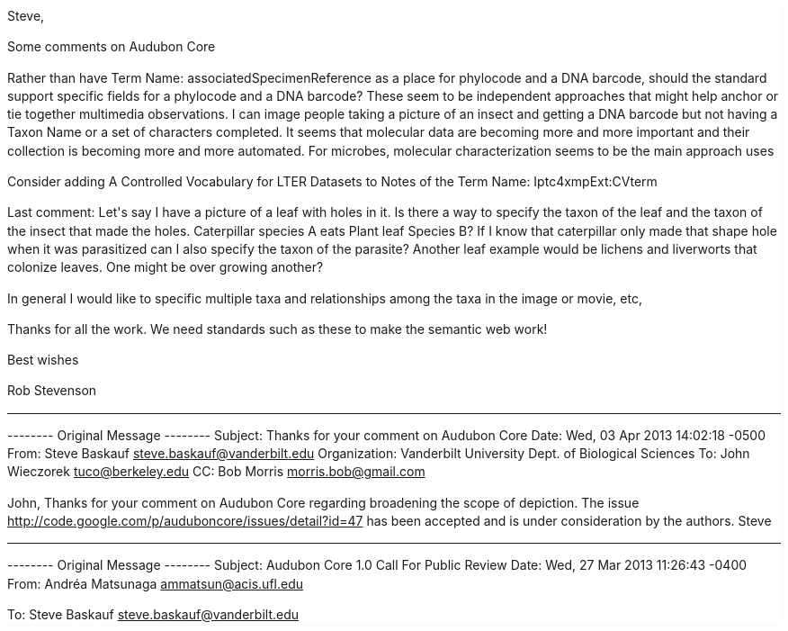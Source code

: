 Steve,

Some comments on Audubon Core

Rather than have Term Name: associatedSpecimenReference as a place for phylocode and a DNA barcode, should the standard support specific fields for a phylocode and a DNA barcode?  These seem to be independent approaches that might help anchor or tie together multimedia observations.  I can image people taking a picture of an insect and getting a DNA barcode but not having a Taxon Name or a set of characters completed. It seems that molecular data are becoming more and more important and their collection is becoming more and more automated.  For microbes, molecular characterization seems to be the main approach uses

Consider adding A Controlled Vocabulary for LTER Datasets to Notes of the Term Name: Iptc4xmpExt:CVterm

Last comment: Let's say I have a picture of a leaf with holes in it.  Is there a way to specify the taxon of the leaf and the taxon of the insect that made the holes.  Caterpillar species A eats Plant leaf Species B? If I know that caterpillar only made that shape hole when it was parasitized can I also specify the taxon of the parasite?  Another leaf example would be lichens and liverworts that colonize leaves.  One might be over growing another?

In general I would like to specific multiple taxa and relationships among the taxa in the image or movie, etc,

Thanks for all the work. We need standards such as these to make the semantic web work!

Best wishes

Rob Stevenson



----------------------------
-------- Original Message --------
Subject: 	Thanks for your comment on Audubon Core
Date: 	Wed, 03 Apr 2013 14:02:18 -0500
From: 	Steve Baskauf <steve.baskauf@vanderbilt.edu>
Organization: 	Vanderbilt University Dept. of Biological Sciences
To: 	John Wieczorek <tuco@berkeley.edu>
CC: 	Bob Morris <morris.bob@gmail.com>

John,
Thanks for your comment on Audubon Core regarding broadening the scope
of depiction.  The issue
http://code.google.com/p/auduboncore/issues/detail?id=47 has been
accepted and is under consideration by the authors.
Steve


----------------------------
-------- Original Message --------
Subject: 	Audubon Core 1.0 Call For Public Review
Date: 	Wed, 27 Mar 2013 11:26:43 -0400
From: 	Andréa Matsunaga <ammatsun@acis.ufl.edu>

To: 	Steve Baskauf <steve.baskauf@vanderbilt.edu>

